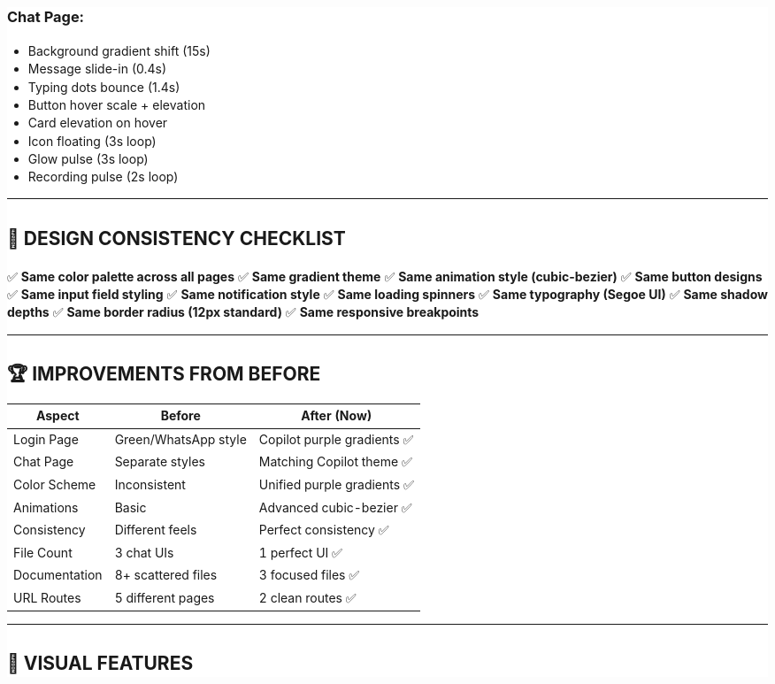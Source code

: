 ### **Chat Page:**
- Background gradient shift (15s)
- Message slide-in (0.4s)
- Typing dots bounce (1.4s)
- Button hover scale + elevation
- Card elevation on hover
- Icon floating (3s loop)
- Glow pulse (3s loop)
- Recording pulse (2s loop)

---

## 🎯 **DESIGN CONSISTENCY CHECKLIST**

✅ **Same color palette across all pages**
✅ **Same gradient theme**
✅ **Same animation style (cubic-bezier)**
✅ **Same button designs**
✅ **Same input field styling**
✅ **Same notification style**
✅ **Same loading spinners**
✅ **Same typography (Segoe UI)**
✅ **Same shadow depths**
✅ **Same border radius (12px standard)**
✅ **Same responsive breakpoints**

---

## 🏆 **IMPROVEMENTS FROM BEFORE**

| Aspect | Before | After (Now) |
|--------|--------|-------------|
| Login Page | Green/WhatsApp style | Copilot purple gradients ✅ |
| Chat Page | Separate styles | Matching Copilot theme ✅ |
| Color Scheme | Inconsistent | Unified purple gradients ✅ |
| Animations | Basic | Advanced cubic-bezier ✅ |
| Consistency | Different feels | Perfect consistency ✅ |
| File Count | 3 chat UIs | 1 perfect UI ✅ |
| Documentation | 8+ scattered files | 3 focused files ✅ |
| URL Routes | 5 different pages | 2 clean routes ✅ |

---

## 🎨 **VISUAL FEATURES**
